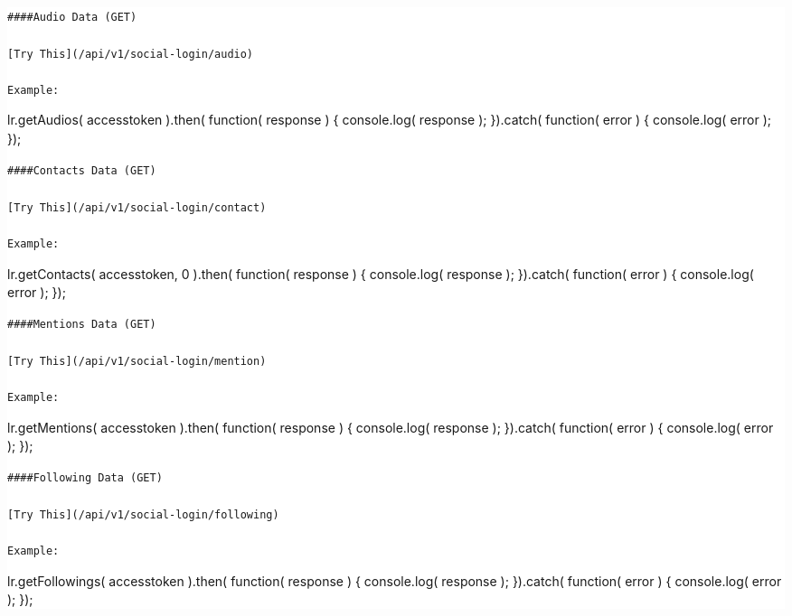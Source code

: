 ```
####Audio Data (GET)

[Try This](/api/v1/social-login/audio)

Example:
```

lr.getAudios( accesstoken ).then( function( response ) {
console.log( response );
}).catch( function( error ) {
console.log( error );
});

```
####Contacts Data (GET)

[Try This](/api/v1/social-login/contact)

Example:
```

lr.getContacts( accesstoken, 0 ).then( function( response ) {
console.log( response );
}).catch( function( error ) {
console.log( error );
});

```
####Mentions Data (GET)

[Try This](/api/v1/social-login/mention)

Example:
```

lr.getMentions( accesstoken ).then( function( response ) {
console.log( response );
}).catch( function( error ) {
console.log( error );
});

```
####Following Data (GET)

[Try This](/api/v1/social-login/following)

Example:
```

lr.getFollowings( accesstoken ).then( function( response ) {
console.log( response );
}).catch( function( error ) {
console.log( error );
});
